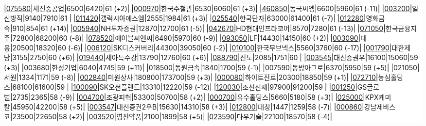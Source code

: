 |[075580](https://finance.daum.net/quotes/A075580)|세진중공업|6500|6420|61 (+2)|
|[000970](https://finance.daum.net/quotes/A000970)|한국주철관|6530|6060|61 (+3)|
|[460850](https://finance.daum.net/quotes/A460850)|동국씨엠|6600|5960|61 (-11)|
|[003200](https://finance.daum.net/quotes/A003200)|일신방직|9140|7910|61 |
|[011420](https://finance.daum.net/quotes/A011420)|갤럭시아에스엠|2555|1984|61 (+3)|
|[025540](https://finance.daum.net/quotes/A025540)|한국단자|63000|61400|61 (-7)|
|[012280](https://finance.daum.net/quotes/A012280)|영화금속|910|854|61 (+14)|
|[005940](https://finance.daum.net/quotes/A005940)|NH투자증권|12870|12700|61 (-5)|
|[042670](https://finance.daum.net/quotes/A042670)|HD현대인프라코어|8570|7280|61 (-13)|
|[071050](https://finance.daum.net/quotes/A071050)|한국금융지주|72800|68200|60 (-8)|
|[078520](https://finance.daum.net/quotes/A078520)|에이블씨엔씨|6490|5970|60 (-9)|
|[093050](https://finance.daum.net/quotes/A093050)|LF|14430|14150|60 (+2)|
|[003090](https://finance.daum.net/quotes/A003090)|대웅|20500|18320|60 (-6)|
|[006120](https://finance.daum.net/quotes/A006120)|SK디스커버리|44300|39050|60 (-2)|
|[010100](https://finance.daum.net/quotes/A010100)|한국무브넥스|5560|3760|60 (-17)|
|[001790](https://finance.daum.net/quotes/A001790)|대한제당|3155|2750|60 (+6)|
|[019440](https://finance.daum.net/quotes/A019440)|세아특수강|13790|12760|60 (+6)|
|[088790](https://finance.daum.net/quotes/A088790)|진도|2085|1751|60 |
|[003545](https://finance.daum.net/quotes/A003545)|대신증권우|16100|15060|59 (+3)|
|[003680](https://finance.daum.net/quotes/A003680)|한성기업|6040|4745|59 (+11)|
|[018500](https://finance.daum.net/quotes/A018500)|동원금속|1840|1700|59 (-1)|
|[007590](https://finance.daum.net/quotes/A007590)|동방아그로|6370|5950|59 (+5)|
|[021050](https://finance.daum.net/quotes/A021050)|서원|1334|1171|59 (-8)|
|[002840](https://finance.daum.net/quotes/A002840)|미원상사|180800|173700|59 (+3)|
|[000080](https://finance.daum.net/quotes/A000080)|하이트진로|20300|18850|59 (+1)|
|[072710](https://finance.daum.net/quotes/A072710)|농심홀딩스|68100|61600|59 |
|[100090](https://finance.daum.net/quotes/A100090)|SK오션플랜트|13310|12220|59 (-12)|
|[120030](https://finance.daum.net/quotes/A120030)|조선선재|97900|91200|59 |
|[001250](https://finance.daum.net/quotes/A001250)|GS글로벌|2735|2365|58 (-9)|
|[004700](https://finance.daum.net/quotes/A004700)|조광피혁|53300|50700|58 (+2)|
|[000700](https://finance.daum.net/quotes/A000700)|유수홀딩스|5660|5180|58 (+3)|
|[025000](https://finance.daum.net/quotes/A025000)|KPX케미칼|45950|42200|58 (+5)|
|[003547](https://finance.daum.net/quotes/A003547)|대신증권2우B|15630|14310|58 (+3)|
|[012800](https://finance.daum.net/quotes/A012800)|대창|1447|1259|58 (-7)|
|[000860](https://finance.daum.net/quotes/A000860)|강남제비스코|23500|22650|58 (+2)|
|[003520](https://finance.daum.net/quotes/A003520)|영진약품|2100|1899|58 (+5)|
|[023590](https://finance.daum.net/quotes/A023590)|다우기술|22100|18570|58 (-4)|